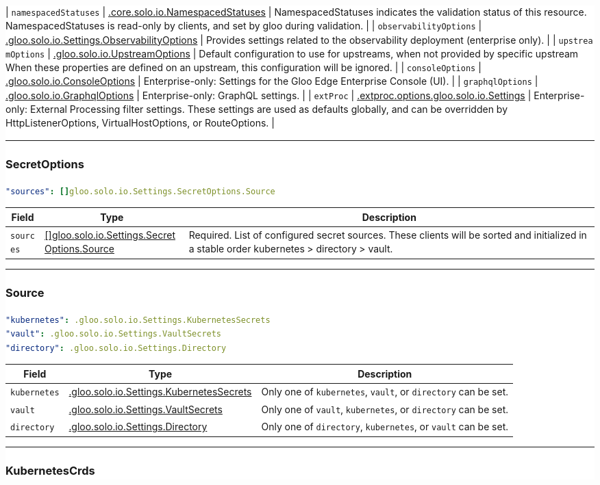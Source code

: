 | `namespacedStatuses` | [.core.solo.io.NamespacedStatuses](../../../../../../solo-kit/api/v1/status.proto.sk/#namespacedstatuses) | NamespacedStatuses indicates the validation status of this resource. NamespacedStatuses is read-only by clients, and set by gloo during validation. |
| `observabilityOptions` | [.gloo.solo.io.Settings.ObservabilityOptions](../settings.proto.sk/#observabilityoptions) | Provides settings related to the observability deployment (enterprise only). |
| `upstreamOptions` | [.gloo.solo.io.UpstreamOptions](../settings.proto.sk/#upstreamoptions) | Default configuration to use for upstreams, when not provided by specific upstream When these properties are defined on an upstream, this configuration will be ignored. |
| `consoleOptions` | [.gloo.solo.io.ConsoleOptions](../settings.proto.sk/#consoleoptions) | Enterprise-only: Settings for the Gloo Edge Enterprise Console (UI). |
| `graphqlOptions` | [.gloo.solo.io.GraphqlOptions](../settings.proto.sk/#graphqloptions) | Enterprise-only: GraphQL settings. |
| `extProc` | [.extproc.options.gloo.solo.io.Settings](../enterprise/options/extproc/extproc.proto.sk/#settings) | Enterprise-only: External Processing filter settings. These settings are used as defaults globally, and can be overridden by HttpListenerOptions, VirtualHostOptions, or RouteOptions. |




---
### SecretOptions



```yaml
"sources": []gloo.solo.io.Settings.SecretOptions.Source

```

| Field | Type | Description |
| ----- | ---- | ----------- | 
| `sources` | [[]gloo.solo.io.Settings.SecretOptions.Source](../settings.proto.sk/#source) | Required. List of configured secret sources. These clients will be sorted and initialized in a stable order kubernetes > directory > vault. |




---
### Source



```yaml
"kubernetes": .gloo.solo.io.Settings.KubernetesSecrets
"vault": .gloo.solo.io.Settings.VaultSecrets
"directory": .gloo.solo.io.Settings.Directory

```

| Field | Type | Description |
| ----- | ---- | ----------- | 
| `kubernetes` | [.gloo.solo.io.Settings.KubernetesSecrets](../settings.proto.sk/#kubernetessecrets) |  Only one of `kubernetes`, `vault`, or `directory` can be set. |
| `vault` | [.gloo.solo.io.Settings.VaultSecrets](../settings.proto.sk/#vaultsecrets) |  Only one of `vault`, `kubernetes`, or `directory` can be set. |
| `directory` | [.gloo.solo.io.Settings.Directory](../settings.proto.sk/#directory) |  Only one of `directory`, `kubernetes`, or `vault` can be set. |




---
### KubernetesCrds

 